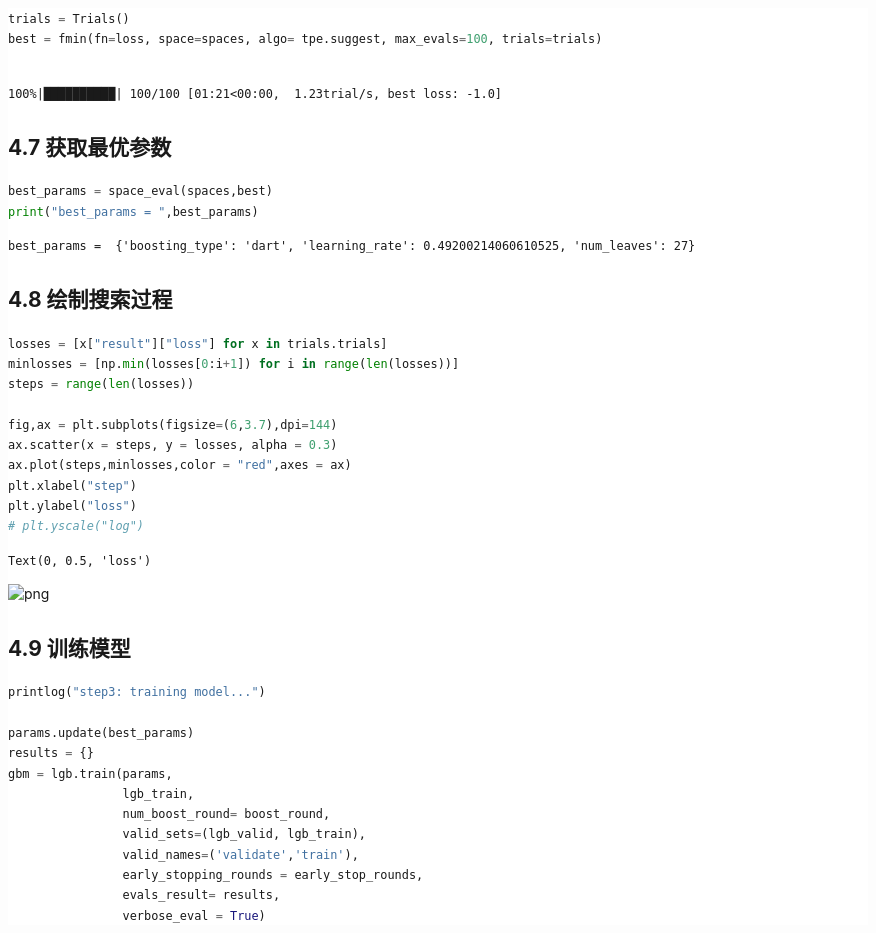 
```python
trials = Trials()
best = fmin(fn=loss, space=spaces, algo= tpe.suggest, max_evals=100, trials=trials)
   
```

    100%|██████████| 100/100 [01:21<00:00,  1.23trial/s, best loss: -1.0]              


## 4.7 获取最优参数


```python
best_params = space_eval(spaces,best)
print("best_params = ",best_params)
```

    best_params =  {'boosting_type': 'dart', 'learning_rate': 0.49200214060610525, 'num_leaves': 27}


## 4.8 绘制搜索过程


```python
losses = [x["result"]["loss"] for x in trials.trials]
minlosses = [np.min(losses[0:i+1]) for i in range(len(losses))] 
steps = range(len(losses))

fig,ax = plt.subplots(figsize=(6,3.7),dpi=144)
ax.scatter(x = steps, y = losses, alpha = 0.3)
ax.plot(steps,minlosses,color = "red",axes = ax)
plt.xlabel("step")
plt.ylabel("loss")
# plt.yscale("log")
```




    Text(0, 0.5, 'loss')




![png](./img/hyperopt超参数优化/output_63_1.png)
​    


## 4.9 训练模型


```python
printlog("step3: training model...")

params.update(best_params)
results = {}
gbm = lgb.train(params,
                lgb_train,
                num_boost_round= boost_round,
                valid_sets=(lgb_valid, lgb_train),
                valid_names=('validate','train'),
                early_stopping_rounds = early_stop_rounds,
                evals_result= results,
                verbose_eval = True)
```
